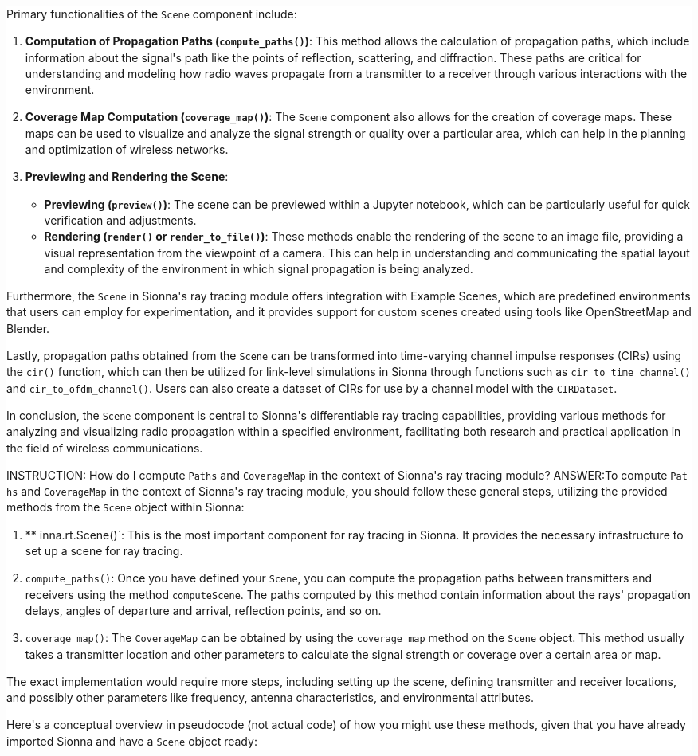Primary functionalities of the `Scene` component include:

1. **Computation of Propagation Paths (`compute_paths()`)**: This method allows the calculation of propagation paths, which include information about the signal's path like the points of reflection, scattering, and diffraction. These paths are critical for understanding and modeling how radio waves propagate from a transmitter to a receiver through various interactions with the environment.

2. **Coverage Map Computation (`coverage_map()`)**: The `Scene` component also allows for the creation of coverage maps. These maps can be used to visualize and analyze the signal strength or quality over a particular area, which can help in the planning and optimization of wireless networks.

3. **Previewing and Rendering the Scene**: 
   - **Previewing (`preview()`)**: The scene can be previewed within a Jupyter notebook, which can be particularly useful for quick verification and adjustments.
   - **Rendering (`render()` or `render_to_file()`)**: These methods enable the rendering of the scene to an image file, providing a visual representation from the viewpoint of a camera. This can help in understanding and communicating the spatial layout and complexity of the environment in which signal propagation is being analyzed.

Furthermore, the `Scene` in Sionna's ray tracing module offers integration with Example Scenes, which are predefined environments that users can employ for experimentation, and it provides support for custom scenes created using tools like OpenStreetMap and Blender.

Lastly, propagation paths obtained from the `Scene` can be transformed into time-varying channel impulse responses (CIRs) using the `cir()` function, which can then be utilized for link-level simulations in Sionna through functions such as `cir_to_time_channel()` and `cir_to_ofdm_channel()`. Users can also create a dataset of CIRs for use by a channel model with the `CIRDataset`.

In conclusion, the `Scene` component is central to Sionna's differentiable ray tracing capabilities, providing various methods for analyzing and visualizing radio propagation within a specified environment, facilitating both research and practical application in the field of wireless communications.

INSTRUCTION: How do I compute `Paths` and `CoverageMap` in the context of Sionna's ray tracing module?
ANSWER:To compute `Paths` and `CoverageMap` in the context of Sionna's ray tracing module, you should follow these general steps, utilizing the provided methods from the `Scene` object within Sionna:

1. ** inna.rt.Scene()`: This is the most important component for ray tracing in Sionna. It provides the necessary infrastructure to set up a scene for ray tracing.

2. `compute_paths()`: Once you have defined your `Scene`, you can compute the propagation paths between transmitters and receivers using the method `computeScene`. The paths computed by this method contain information about the rays' propagation delays, angles of departure and arrival, reflection points, and so on.

3. `coverage_map()`: The `CoverageMap` can be obtained by using the `coverage_map` method on the `Scene` object. This method usually takes a transmitter location and other parameters to calculate the signal strength or coverage over a certain area or map.

The exact implementation would require more steps, including setting up the scene, defining transmitter and receiver locations, and possibly other parameters like frequency, antenna characteristics, and environmental attributes.

Here's a conceptual overview in pseudocode (not actual code) of how you might use these methods, given that you have already imported Sionna and have a `Scene` object ready:
